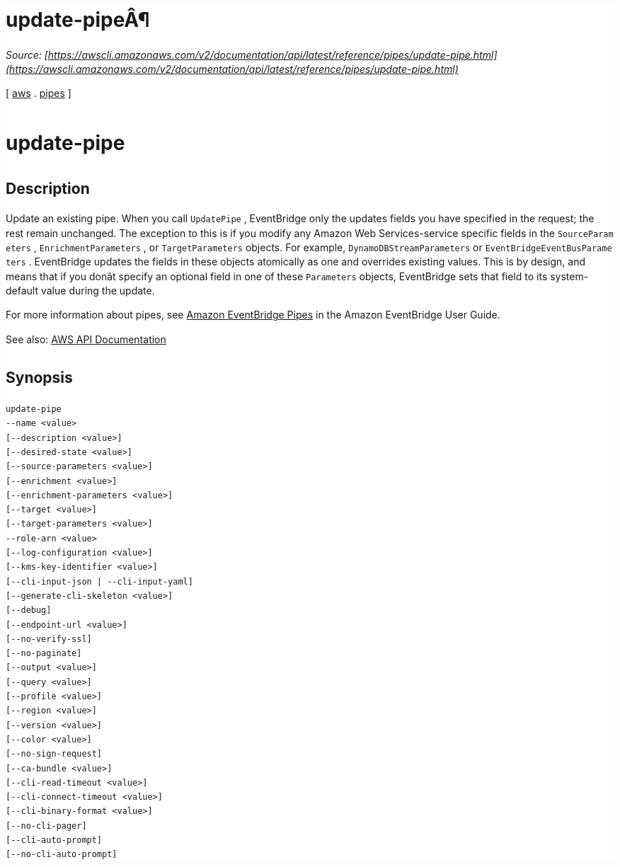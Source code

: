 # update-pipeÂ¶

*Source: [https://awscli.amazonaws.com/v2/documentation/api/latest/reference/pipes/update-pipe.html](https://awscli.amazonaws.com/v2/documentation/api/latest/reference/pipes/update-pipe.html)*

[ [aws](https://awscli.amazonaws.com/v2/documentation/api/latest/reference/index.html#cli-aws) . [pipes](https://awscli.amazonaws.com/v2/documentation/api/latest/reference/pipes/index.html#cli-aws-pipes) ]

# update-pipe

## Description

Update an existing pipe. When you call `UpdatePipe` , EventBridge only the updates fields you have specified in the request; the rest remain unchanged. The exception to this is if you modify any Amazon Web Services-service specific fields in the `SourceParameters` , `EnrichmentParameters` , or `TargetParameters` objects. For example, `DynamoDBStreamParameters` or `EventBridgeEventBusParameters` . EventBridge updates the fields in these objects atomically as one and overrides existing values. This is by design, and means that if you donât specify an optional field in one of these `Parameters` objects, EventBridge sets that field to its system-default value during the update.

For more information about pipes, see [Amazon EventBridge Pipes](https://docs.aws.amazon.com/eventbridge/latest/userguide/eb-pipes.html) in the Amazon EventBridge User Guide.

See also: [AWS API Documentation](https://docs.aws.amazon.com/goto/WebAPI/pipes-2015-10-07/UpdatePipe)

## Synopsis

```
update-pipe
--name <value>
[--description <value>]
[--desired-state <value>]
[--source-parameters <value>]
[--enrichment <value>]
[--enrichment-parameters <value>]
[--target <value>]
[--target-parameters <value>]
--role-arn <value>
[--log-configuration <value>]
[--kms-key-identifier <value>]
[--cli-input-json | --cli-input-yaml]
[--generate-cli-skeleton <value>]
[--debug]
[--endpoint-url <value>]
[--no-verify-ssl]
[--no-paginate]
[--output <value>]
[--query <value>]
[--profile <value>]
[--region <value>]
[--version <value>]
[--color <value>]
[--no-sign-request]
[--ca-bundle <value>]
[--cli-read-timeout <value>]
[--cli-connect-timeout <value>]
[--cli-binary-format <value>]
[--no-cli-pager]
[--cli-auto-prompt]
[--no-cli-auto-prompt]
```